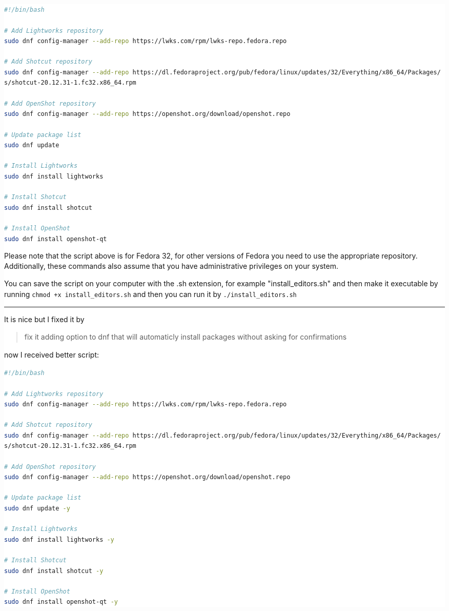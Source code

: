 ```bash
#!/bin/bash

# Add Lightworks repository
sudo dnf config-manager --add-repo https://lwks.com/rpm/lwks-repo.fedora.repo

# Add Shotcut repository
sudo dnf config-manager --add-repo https://dl.fedoraproject.org/pub/fedora/linux/updates/32/Everything/x86_64/Packages/s/shotcut-20.12.31-1.fc32.x86_64.rpm

# Add OpenShot repository
sudo dnf config-manager --add-repo https://openshot.org/download/openshot.repo

# Update package list
sudo dnf update

# Install Lightworks
sudo dnf install lightworks

# Install Shotcut
sudo dnf install shotcut

# Install OpenShot
sudo dnf install openshot-qt
```

Please note that the script above is for Fedora 32, for other versions of Fedora you need to use the appropriate repository. Additionally, these commands also assume that you have administrative privileges on your system.

You can save the script on your computer with the .sh extension, for example "install\_editors.sh" and then make it executable by running `chmod +x install_editors.sh` and then you can run it by `./install_editors.sh`

---

It is nice but I fixed it by

> fix it adding option to dnf that will automaticly install packages without asking for confirmations

now I received better script:

```bash
#!/bin/bash

# Add Lightworks repository
sudo dnf config-manager --add-repo https://lwks.com/rpm/lwks-repo.fedora.repo

# Add Shotcut repository
sudo dnf config-manager --add-repo https://dl.fedoraproject.org/pub/fedora/linux/updates/32/Everything/x86_64/Packages/s/shotcut-20.12.31-1.fc32.x86_64.rpm

# Add OpenShot repository
sudo dnf config-manager --add-repo https://openshot.org/download/openshot.repo

# Update package list
sudo dnf update -y

# Install Lightworks
sudo dnf install lightworks -y

# Install Shotcut
sudo dnf install shotcut -y

# Install OpenShot
sudo dnf install openshot-qt -y
```